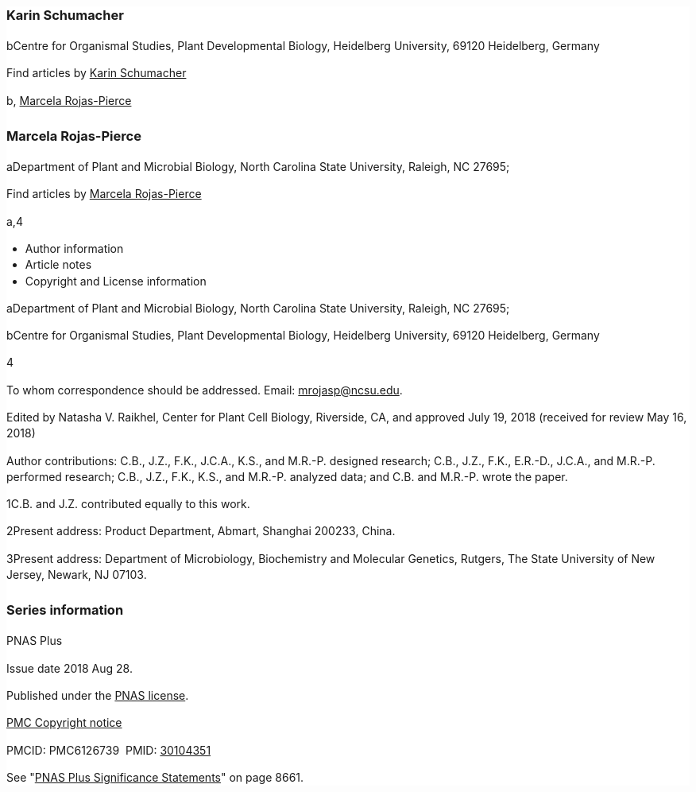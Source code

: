 ### Karin Schumacher

bCentre for Organismal Studies, Plant Developmental Biology, Heidelberg University, 69120 Heidelberg, Germany

Find articles by [Karin Schumacher](https://pubmed.ncbi.nlm.nih.gov/?term=%22Schumacher%20K%22%5BAuthor%5D)

b, [Marcela Rojas-Pierce](https://pubmed.ncbi.nlm.nih.gov/?term=%22Rojas-Pierce%20M%22%5BAuthor%5D)

### Marcela Rojas-Pierce

aDepartment of Plant and Microbial Biology, North Carolina State University, Raleigh, NC 27695;

Find articles by [Marcela Rojas-Pierce](https://pubmed.ncbi.nlm.nih.gov/?term=%22Rojas-Pierce%20M%22%5BAuthor%5D)

a,4

* Author information
* Article notes
* Copyright and License information

aDepartment of Plant and Microbial Biology, North Carolina State University, Raleigh, NC 27695;

bCentre for Organismal Studies, Plant Developmental Biology, Heidelberg University, 69120 Heidelberg, Germany

4

To whom correspondence should be addressed. Email: mrojasp@ncsu.edu.

Edited by Natasha V. Raikhel, Center for Plant Cell Biology, Riverside, CA, and approved July 19, 2018 (received for review May 16, 2018)

Author contributions: C.B., J.Z., F.K., J.C.A., K.S., and M.R.-P. designed research; C.B., J.Z., F.K., E.R.-D., J.C.A., and M.R.-P. performed research; C.B., J.Z., F.K., K.S., and M.R.-P. analyzed data; and C.B. and M.R.-P. wrote the paper.

1C.B. and J.Z. contributed equally to this work.

2Present address: Product Department, Abmart, Shanghai 200233, China.

3Present address: Department of Microbiology, Biochemistry and Molecular Genetics, Rutgers, The State University of New Jersey, Newark, NJ 07103.

### Series information

PNAS Plus

Issue date 2018 Aug 28.

Published under the [PNAS license](http://www.pnas.org/site/aboutpnas/licenses.xhtml).

[PMC Copyright notice](/about/copyright/)

PMCID: PMC6126739  PMID: [30104351](https://pubmed.ncbi.nlm.nih.gov/30104351/)

See "[PNAS Plus Significance Statements](/articles/PMC6126712/)" on page 8661.
